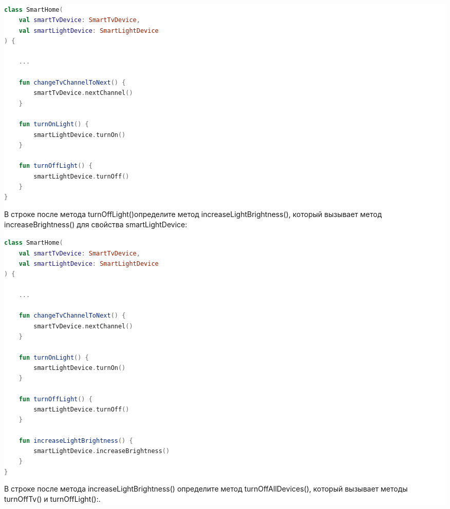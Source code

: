 ```kt
class SmartHome(
    val smartTvDevice: SmartTvDevice,
    val smartLightDevice: SmartLightDevice
) {

    ...

    fun changeTvChannelToNext() {
        smartTvDevice.nextChannel()
    }

    fun turnOnLight() {
        smartLightDevice.turnOn()
    }

    fun turnOffLight() {
        smartLightDevice.turnOff()
    }
}
```

В строке после метода turnOffLight()определите метод increaseLightBrightness(), который вызывает метод increaseBrightness() для свойства smartLightDevice:

```kt
class SmartHome(
    val smartTvDevice: SmartTvDevice,
    val smartLightDevice: SmartLightDevice
) {

    ...

    fun changeTvChannelToNext() {
        smartTvDevice.nextChannel()
    }

    fun turnOnLight() {
        smartLightDevice.turnOn()
    }

    fun turnOffLight() {
        smartLightDevice.turnOff()
    }

    fun increaseLightBrightness() {
        smartLightDevice.increaseBrightness()
    }
}
```

В строке после метода increaseLightBrightness() определите метод turnOffAllDevices(), который вызывает методы turnOffTv() и turnOffLight():.
